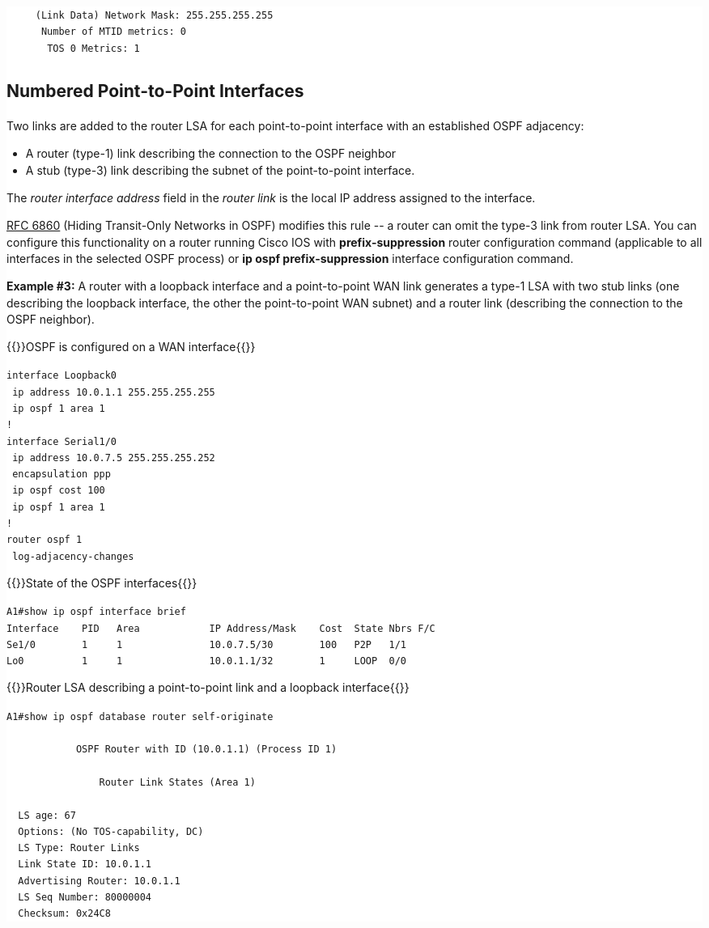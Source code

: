 ```
     (Link Data) Network Mask: 255.255.255.255
      Number of MTID metrics: 0
       TOS 0 Metrics: 1 
```

## Numbered Point-to-Point Interfaces

Two links are added to the router LSA for each point-to-point interface with an established OSPF adjacency:

-   A router (type-1) link describing the connection to the OSPF neighbor
-   A stub (type-3) link describing the subnet of the point-to-point interface.

The *router interface address* field in the *router link* is the local IP address assigned to the interface.

[RFC 6860](https://tools.ietf.org/html/rfc6860) (Hiding Transit-Only Networks in OSPF) modifies this rule -- a router can omit the type-3 link from router LSA. You can configure this functionality on a router running Cisco IOS with **prefix-suppression** router configuration command (applicable to all interfaces in the selected OSPF process) or **ip ospf prefix-suppression** interface configuration command.

**Example \#3:** A router with a loopback interface and a point-to-point WAN link generates a type-1 LSA with two stub links (one describing the loopback interface, the other the point-to-point WAN subnet) and a router link (describing the connection to the OSPF neighbor).

{{<cc>}}OSPF is configured on a WAN interface{{</cc>}}

```
interface Loopback0
 ip address 10.0.1.1 255.255.255.255
 ip ospf 1 area 1
!
interface Serial1/0
 ip address 10.0.7.5 255.255.255.252
 encapsulation ppp
 ip ospf cost 100
 ip ospf 1 area 1
!
router ospf 1
 log-adjacency-changes 
```

{{<cc>}}State of the OSPF interfaces{{</cc>}}

```
A1#show ip ospf interface brief
Interface    PID   Area            IP Address/Mask    Cost  State Nbrs F/C
Se1/0        1     1               10.0.7.5/30        100   P2P   1/1
Lo0          1     1               10.0.1.1/32        1     LOOP  0/0 
```

{{<cc>}}Router LSA describing a point-to-point link and a loopback interface{{</cc>}}

```
A1#show ip ospf database router self-originate

            OSPF Router with ID (10.0.1.1) (Process ID 1)

                Router Link States (Area 1)

  LS age: 67
  Options: (No TOS-capability, DC)
  LS Type: Router Links
  Link State ID: 10.0.1.1
  Advertising Router: 10.0.1.1
  LS Seq Number: 80000004
  Checksum: 0x24C8
```